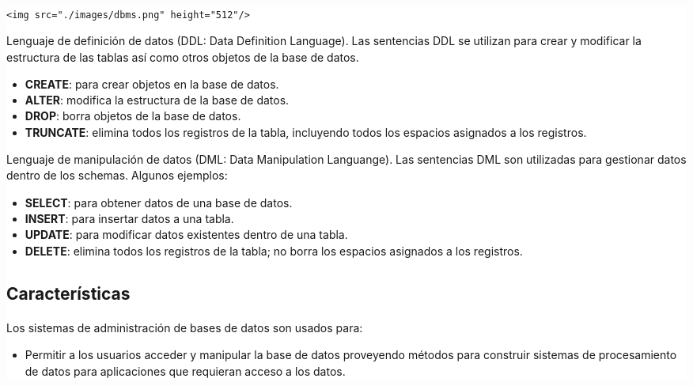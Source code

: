     <img src="./images/dbms.png" height="512"/>
</p>

Lenguaje de definición de datos (DDL: Data Definition Language). Las sentencias DDL se utilizan para crear y modificar la estructura de las tablas así como otros objetos de la base de datos.

- **CREATE**: para crear objetos en la base de datos.
- **ALTER**: modifica la estructura de la base de datos.
- **DROP**: borra objetos de la base de datos.
- **TRUNCATE**: elimina todos los registros de la tabla, incluyendo todos los espacios asignados
  a los registros.

Lenguaje de manipulación de datos (DML: Data Manipulation Languange). Las sentencias DML son utilizadas para gestionar datos dentro de los schemas. Algunos ejemplos:

- **SELECT**: para obtener datos de una base de datos.
- **INSERT**: para insertar datos a una tabla.
- **UPDATE**: para modificar datos existentes dentro de una tabla.
- **DELETE**: elimina todos los registros de la tabla; no borra los espacios asignados a los
  registros.

## Características

Los sistemas de administración de bases de datos son usados para:

- Permitir a los usuarios acceder y manipular la base de datos proveyendo métodos para construir sistemas de procesamiento de datos para aplicaciones que requieran acceso a los datos.
